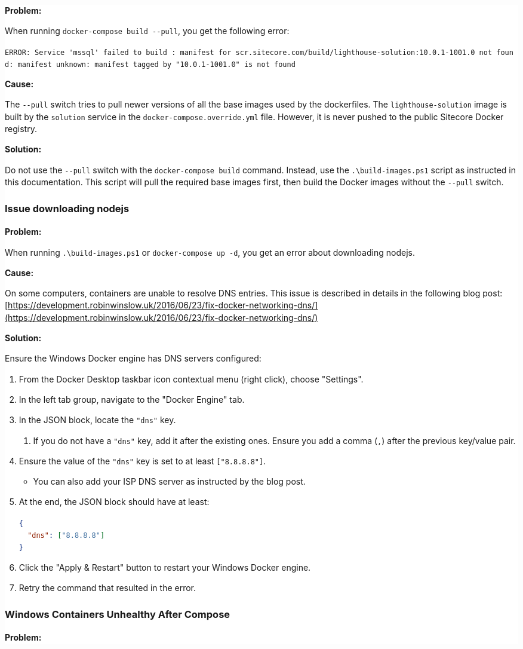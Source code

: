 **Problem:**

When running `docker-compose build --pull`, you get the following error:

```text
ERROR: Service 'mssql' failed to build : manifest for scr.sitecore.com/build/lighthouse-solution:10.0.1-1001.0 not found: manifest unknown: manifest tagged by "10.0.1-1001.0" is not found
```

**Cause:**

The `--pull` switch tries to pull newer versions of all the base images used by the dockerfiles. The `lighthouse-solution` image is built by the `solution` service in the `docker-compose.override.yml` file. However, it is never pushed to the public Sitecore Docker registry.

**Solution:**

Do not use the `--pull` switch with the `docker-compose build` command. Instead, use the `.\build-images.ps1` script as instructed in this documentation. This script will pull the required base images first, then build the Docker images without the `--pull` switch.

### Issue downloading nodejs

**Problem:**

When running `.\build-images.ps1` or `docker-compose up -d`, you get an error about downloading nodejs.

**Cause:**

On some computers, containers are unable to resolve DNS entries. This issue is described in details in the following blog post: [https://development.robinwinslow.uk/2016/06/23/fix-docker-networking-dns/](https://development.robinwinslow.uk/2016/06/23/fix-docker-networking-dns/)

**Solution:**

Ensure the Windows Docker engine has DNS servers configured:

1. From the Docker Desktop taskbar icon contextual menu (right click), choose "Settings".
2. In the left tab group, navigate to the "Docker Engine" tab.
3. In the JSON block, locate the `"dns"` key.
   1. If you do not have a `"dns"` key, add it after the existing ones. Ensure you add a comma (`,`) after the previous key/value pair.
4. Ensure the value of the `"dns"` key is set to at least `["8.8.8.8"]`.
   - You can also add your ISP DNS server as instructed by the blog post.
5. At the end, the JSON block should have at least:

   ```json
   {
     "dns": ["8.8.8.8"]
   }
   ```

6. Click the "Apply & Restart" button to restart your Windows Docker engine.
7. Retry the command that resulted in the error.

### Windows Containers Unhealthy After Compose

**Problem:**
